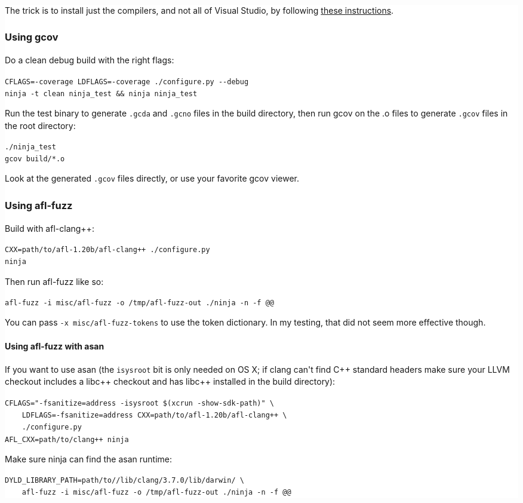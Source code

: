 The trick is to install just the compilers, and not all of Visual Studio,
by following [these instructions][win7sdk].

[win7sdk]: http://www.kegel.com/wine/cl-howto-win7sdk.html

### Using gcov

Do a clean debug build with the right flags:

    CFLAGS=-coverage LDFLAGS=-coverage ./configure.py --debug
    ninja -t clean ninja_test && ninja ninja_test

Run the test binary to generate `.gcda` and `.gcno` files in the build
directory, then run gcov on the .o files to generate `.gcov` files in the
root directory:

    ./ninja_test
    gcov build/*.o

Look at the generated `.gcov` files directly, or use your favorite gcov viewer.

### Using afl-fuzz

Build with afl-clang++:

    CXX=path/to/afl-1.20b/afl-clang++ ./configure.py
    ninja

Then run afl-fuzz like so:

    afl-fuzz -i misc/afl-fuzz -o /tmp/afl-fuzz-out ./ninja -n -f @@

You can pass `-x misc/afl-fuzz-tokens` to use the token dictionary. In my
testing, that did not seem more effective though.

#### Using afl-fuzz with asan

If you want to use asan (the `isysroot` bit is only needed on OS X; if clang
can't find C++ standard headers make sure your LLVM checkout includes a libc++
checkout and has libc++ installed in the build directory):

    CFLAGS="-fsanitize=address -isysroot $(xcrun -show-sdk-path)" \
        LDFLAGS=-fsanitize=address CXX=path/to/afl-1.20b/afl-clang++ \
        ./configure.py
    AFL_CXX=path/to/clang++ ninja

Make sure ninja can find the asan runtime:

    DYLD_LIBRARY_PATH=path/to//lib/clang/3.7.0/lib/darwin/ \
        afl-fuzz -i misc/afl-fuzz -o /tmp/afl-fuzz-out ./ninja -n -f @@


[Google C++ coding style]: https://google.github.io/styleguide/cppguide.html
[Python for Windows]: http://www.python.org/getit/windows/